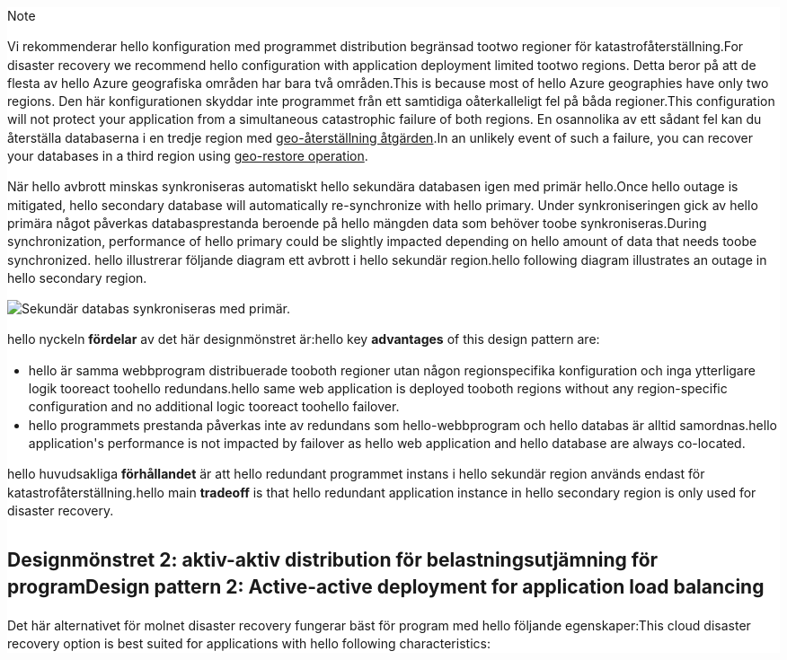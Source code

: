 > [!NOTE]
> <span data-ttu-id="3cb16-134">Vi rekommenderar hello konfiguration med programmet distribution begränsad tootwo regioner för katastrofåterställning.</span><span class="sxs-lookup"><span data-stu-id="3cb16-134">For disaster recovery we recommend hello configuration with application deployment limited tootwo regions.</span></span> <span data-ttu-id="3cb16-135">Detta beror på att de flesta av hello Azure geografiska områden har bara två områden.</span><span class="sxs-lookup"><span data-stu-id="3cb16-135">This is because most of hello Azure geographies have only two regions.</span></span> <span data-ttu-id="3cb16-136">Den här konfigurationen skyddar inte programmet från ett samtidiga oåterkalleligt fel på båda regioner.</span><span class="sxs-lookup"><span data-stu-id="3cb16-136">This configuration will not protect your application from a simultaneous catastrophic failure of both regions.</span></span>  <span data-ttu-id="3cb16-137">En osannolika av ett sådant fel kan du återställa databaserna i en tredje region med [geo-återställning åtgärden](sql-database-disaster-recovery.md#recover-using-geo-restore).</span><span class="sxs-lookup"><span data-stu-id="3cb16-137">In an unlikely event of such a failure, you can recover your databases in a third region using [geo-restore operation](sql-database-disaster-recovery.md#recover-using-geo-restore).</span></span>
>

<span data-ttu-id="3cb16-138">När hello avbrott minskas synkroniseras automatiskt hello sekundära databasen igen med primär hello.</span><span class="sxs-lookup"><span data-stu-id="3cb16-138">Once hello outage is mitigated, hello secondary database will automatically re-synchronize with hello primary.</span></span> <span data-ttu-id="3cb16-139">Under synkroniseringen gick av hello primära något påverkas databasprestanda beroende på hello mängden data som behöver toobe synkroniseras.</span><span class="sxs-lookup"><span data-stu-id="3cb16-139">During synchronization, performance of hello primary could be slightly impacted depending on hello amount of data that needs toobe synchronized.</span></span> <span data-ttu-id="3cb16-140">hello illustrerar följande diagram ett avbrott i hello sekundär region.</span><span class="sxs-lookup"><span data-stu-id="3cb16-140">hello following diagram illustrates an outage in hello secondary region.</span></span>

![Sekundär databas synkroniseras med primär.](./media/sql-database-designing-cloud-solutions-for-disaster-recovery/pattern1-3.png)

<span data-ttu-id="3cb16-143">hello nyckeln **fördelar** av det här designmönstret är:</span><span class="sxs-lookup"><span data-stu-id="3cb16-143">hello key **advantages** of this design pattern are:</span></span>

* <span data-ttu-id="3cb16-144">hello är samma webbprogram distribuerade tooboth regioner utan någon regionspecifika konfiguration och inga ytterligare logik tooreact toohello redundans.</span><span class="sxs-lookup"><span data-stu-id="3cb16-144">hello same web application is deployed tooboth regions without any region-specific configuration and no additional logic tooreact toohello failover.</span></span> 
* <span data-ttu-id="3cb16-145">hello programmets prestanda påverkas inte av redundans som hello-webbprogram och hello databas är alltid samordnas.</span><span class="sxs-lookup"><span data-stu-id="3cb16-145">hello application's performance is not impacted by failover as hello web application and hello database are always co-located.</span></span>

<span data-ttu-id="3cb16-146">hello huvudsakliga **förhållandet** är att hello redundant programmet instans i hello sekundär region används endast för katastrofåterställning.</span><span class="sxs-lookup"><span data-stu-id="3cb16-146">hello main **tradeoff** is that hello redundant application instance in hello secondary region is only used for disaster recovery.</span></span>

## <a name="design-pattern-2-active-active-deployment-for-application-load-balancing"></a><span data-ttu-id="3cb16-147">Designmönstret 2: aktiv-aktiv distribution för belastningsutjämning för program</span><span class="sxs-lookup"><span data-stu-id="3cb16-147">Design pattern 2: Active-active deployment for application load balancing</span></span>
<span data-ttu-id="3cb16-148">Det här alternativet för molnet disaster recovery fungerar bäst för program med hello följande egenskaper:</span><span class="sxs-lookup"><span data-stu-id="3cb16-148">This cloud disaster recovery option is best suited for applications with hello following characteristics:</span></span>
